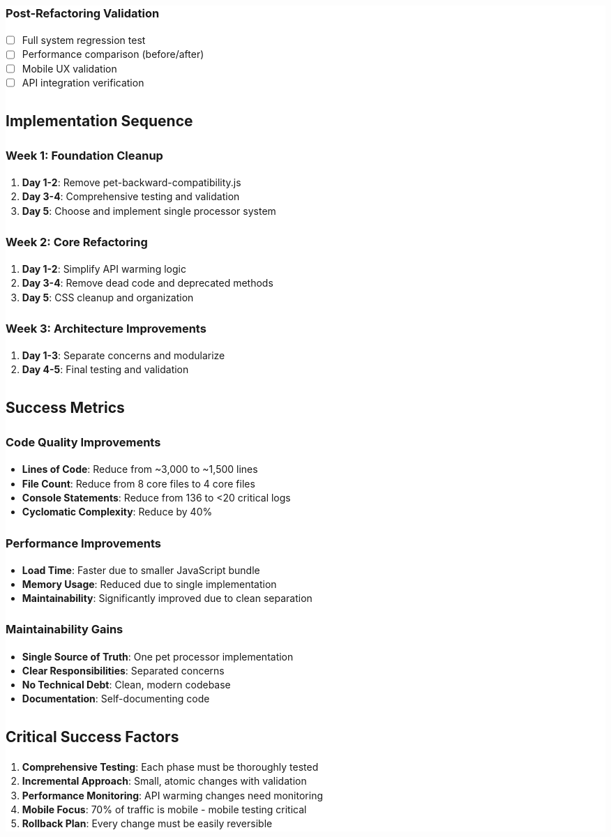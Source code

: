 ### Post-Refactoring Validation
- [ ] Full system regression test
- [ ] Performance comparison (before/after)
- [ ] Mobile UX validation
- [ ] API integration verification

## Implementation Sequence

### Week 1: Foundation Cleanup
1. **Day 1-2**: Remove pet-backward-compatibility.js
2. **Day 3-4**: Comprehensive testing and validation
3. **Day 5**: Choose and implement single processor system

### Week 2: Core Refactoring  
1. **Day 1-2**: Simplify API warming logic
2. **Day 3-4**: Remove dead code and deprecated methods
3. **Day 5**: CSS cleanup and organization

### Week 3: Architecture Improvements
1. **Day 1-3**: Separate concerns and modularize
2. **Day 4-5**: Final testing and validation

## Success Metrics

### Code Quality Improvements
- **Lines of Code**: Reduce from ~3,000 to ~1,500 lines
- **File Count**: Reduce from 8 core files to 4 core files
- **Console Statements**: Reduce from 136 to <20 critical logs
- **Cyclomatic Complexity**: Reduce by 40%

### Performance Improvements
- **Load Time**: Faster due to smaller JavaScript bundle
- **Memory Usage**: Reduced due to single implementation
- **Maintainability**: Significantly improved due to clean separation

### Maintainability Gains
- **Single Source of Truth**: One pet processor implementation
- **Clear Responsibilities**: Separated concerns
- **No Technical Debt**: Clean, modern codebase
- **Documentation**: Self-documenting code

## Critical Success Factors

1. **Comprehensive Testing**: Each phase must be thoroughly tested
2. **Incremental Approach**: Small, atomic changes with validation
3. **Performance Monitoring**: API warming changes need monitoring
4. **Mobile Focus**: 70% of traffic is mobile - mobile testing critical
5. **Rollback Plan**: Every change must be easily reversible
